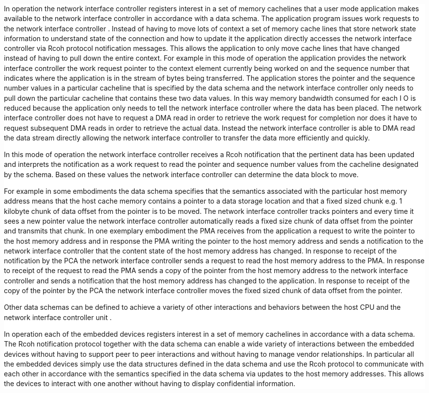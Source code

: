 In operation the network interface controller registers interest in a set of memory cachelines that a user mode application makes available to the network interface controller in accordance with a data schema. The application program issues work requests to the network interface controller . Instead of having to move lots of context a set of memory cache lines that store network state information to understand state of the connection and how to update it the application directly accesses the network interface controller via Rcoh protocol notification messages. This allows the application to only move cache lines that have changed instead of having to pull down the entire context. For example in this mode of operation the application provides the network interface controller the work request pointer to the context element currently being worked on and the sequence number that indicates where the application is in the stream of bytes being transferred. The application stores the pointer and the sequence number values in a particular cacheline that is specified by the data schema and the network interface controller only needs to pull down the particular cacheline that contains these two data values. In this way memory bandwidth consumed for each I O is reduced because the application only needs to tell the network interface controller where the data has been placed. The network interface controller does not have to request a DMA read in order to retrieve the work request for completion nor does it have to request subsequent DMA reads in order to retrieve the actual data. Instead the network interface controller is able to DMA read the data stream directly allowing the network interface controller to transfer the data more efficiently and quickly.

In this mode of operation the network interface controller receives a Rcoh notification that the pertinent data has been updated and interprets the notification as a work request to read the pointer and sequence number values from the cacheline designated by the schema. Based on these values the network interface controller can determine the data block to move.

For example in some embodiments the data schema specifies that the semantics associated with the particular host memory address means that the host cache memory contains a pointer to a data storage location and that a fixed sized chunk e.g. 1 kilobyte chunk of data offset from the pointer is to be moved. The network interface controller tracks pointers and every time it sees a new pointer value the network interface controller automatically reads a fixed size chunk of data offset from the pointer and transmits that chunk. In one exemplary embodiment the PMA receives from the application a request to write the pointer to the host memory address and in response the PMA writing the pointer to the host memory address and sends a notification to the network interface controller that the content state of the host memory address has changed. In response to receipt of the notification by the PCA the network interface controller sends a request to read the host memory address to the PMA. In response to receipt of the request to read the PMA sends a copy of the pointer from the host memory address to the network interface controller and sends a notification that the host memory address has changed to the application. In response to receipt of the copy of the pointer by the PCA the network interface controller moves the fixed sized chunk of data offset from the pointer.

Other data schemas can be defined to achieve a variety of other interactions and behaviors between the host CPU and the network interface controller unit .

In operation each of the embedded devices registers interest in a set of memory cachelines in accordance with a data schema. The Rcoh notification protocol together with the data schema can enable a wide variety of interactions between the embedded devices without having to support peer to peer interactions and without having to manage vendor relationships. In particular all the embedded devices simply use the data structures defined in the data schema and use the Rcoh protocol to communicate with each other in accordance with the semantics specified in the data schema via updates to the host memory addresses. This allows the devices to interact with one another without having to display confidential information.
